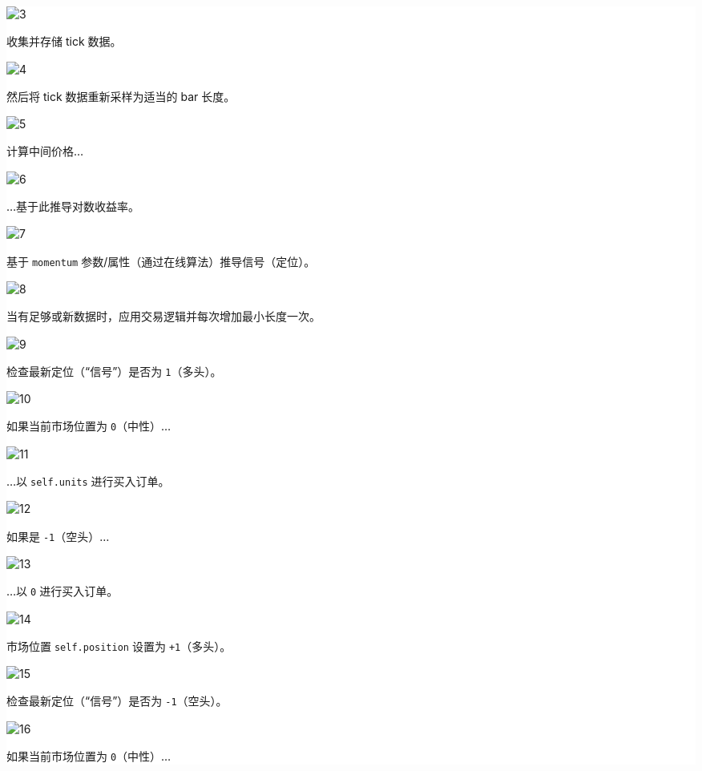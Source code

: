 ![3](img/#co_cfd_trading_with_oanda_CO9-3)

收集并存储 tick 数据。

![4](img/#co_cfd_trading_with_oanda_CO9-4)

然后将 tick 数据重新采样为适当的 bar 长度。

![5](img/#co_cfd_trading_with_oanda_CO9-5)

计算中间价格…

![6](img/#co_cfd_trading_with_oanda_CO9-6)

…基于此推导对数收益率。

![7](img/#co_cfd_trading_with_oanda_CO9-7)

基于 `momentum` 参数/属性（通过在线算法）推导信号（定位）。

![8](img/#co_cfd_trading_with_oanda_CO9-8)

当有足够或新数据时，应用交易逻辑并每次增加最小长度一次。

![9](img/#co_cfd_trading_with_oanda_CO9-10)

检查最新定位（“信号”）是否为 `1`（多头）。

![10](img/#co_cfd_trading_with_oanda_CO9-11)

如果当前市场位置为 `0`（中性）…

![11](img/#co_cfd_trading_with_oanda_CO9-12)

…以 `self.units` 进行买入订单。

![12](img/#co_cfd_trading_with_oanda_CO9-13)

如果是 `-1`（空头）…

![13](img/#co_cfd_trading_with_oanda_CO9-14)

…以 `0` 进行买入订单。

![14](img/#co_cfd_trading_with_oanda_CO9-15)

市场位置 `self.position` 设置为 `+1`（多头）。

![15](img/#co_cfd_trading_with_oanda_CO9-16)

检查最新定位（“信号”）是否为 `-1`（空头）。

![16](img/#co_cfd_trading_with_oanda_CO9-17)

如果当前市场位置为 `0`（中性）…
